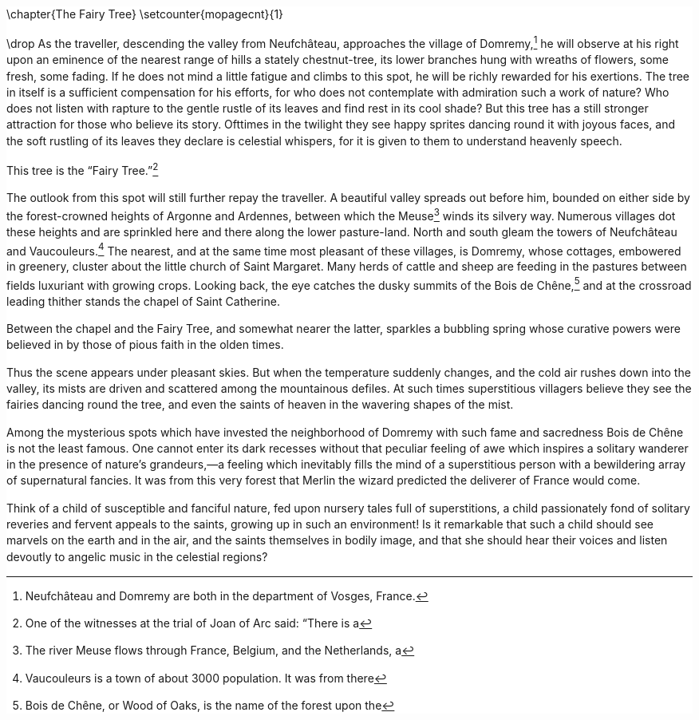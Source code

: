 \chapter{The Fairy Tree}
\setcounter{mopagecnt}{1}

\drop As the traveller, descending the valley from Neufchâteau, approaches the
village of Domremy,[^1] he will observe at his right upon an eminence of
the nearest range of hills a stately chestnut-tree, its lower branches
hung with wreaths of flowers, some fresh, some fading. If he does not
mind a little fatigue and climbs to this spot, he will be richly
rewarded for his exertions. The tree in itself is a sufficient
compensation for his efforts, for who does not contemplate with
admiration such a work of nature? Who does not listen with rapture to
the gentle rustle of its leaves and find rest in its cool shade? But
this tree has a still stronger attraction for those who believe its
story. Ofttimes in the twilight they see happy sprites dancing round it
with joyous faces, and the soft rustling of its leaves they declare is
celestial whispers, for it is given to them to understand heavenly
speech.

This tree is the “Fairy Tree.”[^2]

The outlook from this spot will still further repay the traveller. A
beautiful valley spreads out before him, bounded on either side by the
forest-crowned heights of Argonne and Ardennes, between which the
Meuse[^3] winds its silvery way. Numerous villages dot these heights and
are sprinkled here and there along the lower pasture-land. North and
south gleam the towers of Neufchâteau and Vaucouleurs.[^4] The nearest,
and at the same time most pleasant of these villages, is Domremy, whose
cottages, embowered in greenery, cluster about the little church of
Saint Margaret. Many herds of cattle and sheep are feeding in the
pastures between fields luxuriant with growing crops. Looking back, the
eye catches the dusky summits of the Bois de Chêne,[^5] and at the
crossroad leading thither stands the chapel of Saint Catherine.

Between the chapel and the Fairy Tree, and somewhat nearer the latter,
sparkles a bubbling spring whose curative powers were believed in by
those of pious faith in the olden times.

Thus the scene appears under pleasant skies. But when the temperature
suddenly changes, and the cold air rushes down into the valley, its
mists are driven and scattered among the mountainous defiles. At such
times superstitious villagers believe they see the fairies dancing round
the tree, and even the saints of heaven in the wavering shapes of the
mist.

Among the mysterious spots which have invested the neighborhood of
Domremy with such fame and sacredness Bois de Chêne is not the least
famous. One cannot enter its dark recesses without that peculiar feeling
of awe which inspires a solitary wanderer in the presence of nature’s
grandeurs,—a feeling which inevitably fills the mind of a superstitious
person with a bewildering array of supernatural fancies. It was from
this very forest that Merlin the wizard predicted the deliverer of
France would come.

Think of a child of susceptible and fanciful nature, fed upon nursery
tales full of superstitions, a child passionately fond of solitary
reveries and fervent appeals to the saints, growing up in such an
environment! Is it remarkable that such a child should see marvels on
the earth and in the air, and the saints themselves in bodily image, and
that she should hear their voices and listen devoutly to angelic music
in the celestial regions?


[^1]: Neufchâteau and Domremy are both in the department of Vosges, France.
[^2]: One of the witnesses at the trial of Joan of Arc said: “There is a
[^3]: The river Meuse flows through France, Belgium, and the Netherlands, a
[^4]: Vaucouleurs is a town of about 3000 population. It was from there
[^5]: Bois de Chêne, or Wood of Oaks, is the name of the forest upon the
[^6]: Joan of Arc (Jeanne d’Arc or Darc) was born at Domremy, Jan. 6, 1412,
[^7]: This spring, in the depositions of the witnesses at Joan’s trial, is
[^8]: Charles the Sixth was born at Paris in 1368, and died in 1422. He
[^9]: After the derangement of his brother, Louis assumed the regency in
[^10]: Henry the Sixth was crowned King of France in 1430, but lost all his